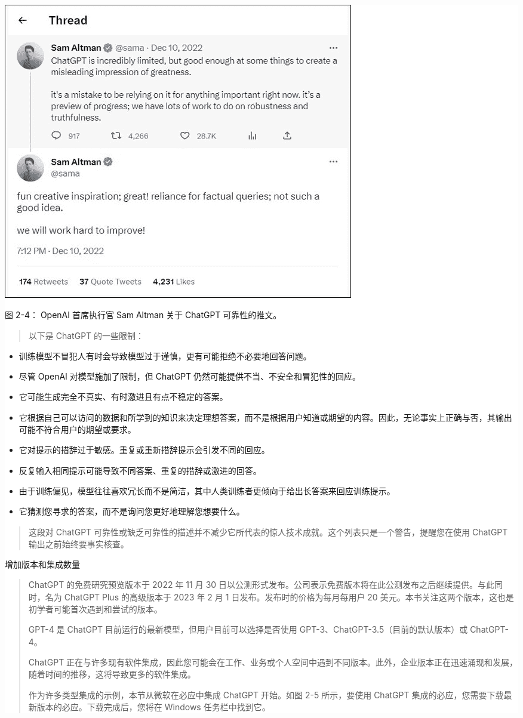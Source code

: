 ![](img/cgpt-dumi-00073.jpg)

图 2-4： OpenAI 首席执行官 Sam Altman 关于 ChatGPT 可靠性的推文。

> 以下是 ChatGPT 的一些限制：

+   训练模型不冒犯人有时会导致模型过于谨慎，更有可能拒绝不必要地回答问题。

+   尽管 OpenAI 对模型施加了限制，但 ChatGPT 仍然可能提供不当、不安全和冒犯性的回应。

+   它可能生成完全不真实、有时激进且有点不稳定的答案。

+   它根据自己可以访问的数据和所学到的知识来决定理想答案，而不是根据用户知道或期望的内容。因此，无论事实上正确与否，其输出可能不符合用户的期望或要求。

+   它对提示的措辞过于敏感。重复或重新措辞提示会引发不同的回应。

+   反复输入相同提示可能导致不同答案、重复的措辞或激进的回答。

+   由于训练偏见，模型往往喜欢冗长而不是简洁，其中人类训练者更倾向于给出长答案来回应训练提示。

+   它猜测您寻求的答案，而不是询问您更好地理解您想要什么。

> 这段对 ChatGPT 可靠性或缺乏可靠性的描述并不减少它所代表的惊人技术成就。这个列表只是一个警告，提醒您在使用 ChatGPT 输出之前始终要事实核查。

增加版本和集成数量

> ChatGPT 的免费研究预览版本于 2022 年 11 月 30 日以公测形式发布。公司表示免费版本将在此公测发布之后继续提供。与此同时，名为 ChatGPT Plus 的高级版本于 2023 年 2 月 1 日发布。发布时的价格为每月每用户 20 美元。本书关注这两个版本，这也是初学者可能首次遇到和尝试的版本。
> 
> GPT-4 是 ChatGPT 目前运行的最新模型，但用户目前可以选择是否使用 GPT-3、ChatGPT-3.5（目前的默认版本）或 ChatGPT-4。
> 
> ChatGPT 正在与许多现有软件集成，因此您可能会在工作、业务或个人空间中遇到不同版本。此外，企业版本正在迅速涌现和发展，随着时间的推移，这将导致更多的软件集成。
> 
> 作为许多类型集成的示例，本节从微软在必应中集成 ChatGPT 开始。如图 2-5 所示，要使用 ChatGPT 集成的必应，您需要下载最新版本的必应。下载完成后，您将在 Windows 任务栏中找到它。
